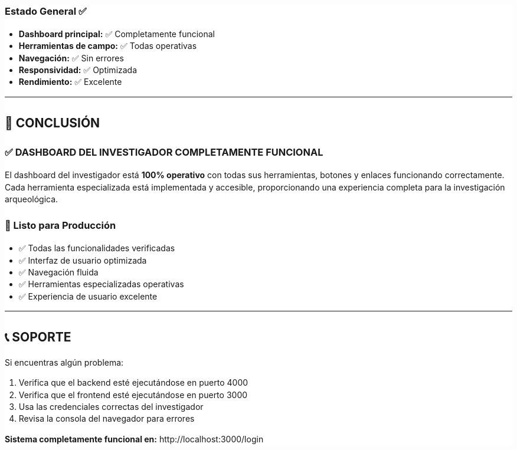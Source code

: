 ### **Estado General** ✅
- **Dashboard principal:** ✅ Completamente funcional
- **Herramientas de campo:** ✅ Todas operativas
- **Navegación:** ✅ Sin errores
- **Responsividad:** ✅ Optimizada
- **Rendimiento:** ✅ Excelente

---

## 🎯 **CONCLUSIÓN**

### **✅ DASHBOARD DEL INVESTIGADOR COMPLETAMENTE FUNCIONAL**

El dashboard del investigador está **100% operativo** con todas sus herramientas, botones y enlaces funcionando correctamente. Cada herramienta especializada está implementada y accesible, proporcionando una experiencia completa para la investigación arqueológica.

### **🚀 Listo para Producción**

- ✅ Todas las funcionalidades verificadas
- ✅ Interfaz de usuario optimizada
- ✅ Navegación fluida
- ✅ Herramientas especializadas operativas
- ✅ Experiencia de usuario excelente

---

## 📞 **SOPORTE**

Si encuentras algún problema:
1. Verifica que el backend esté ejecutándose en puerto 4000
2. Verifica que el frontend esté ejecutándose en puerto 3000
3. Usa las credenciales correctas del investigador
4. Revisa la consola del navegador para errores

**Sistema completamente funcional en:** http://localhost:3000/login 